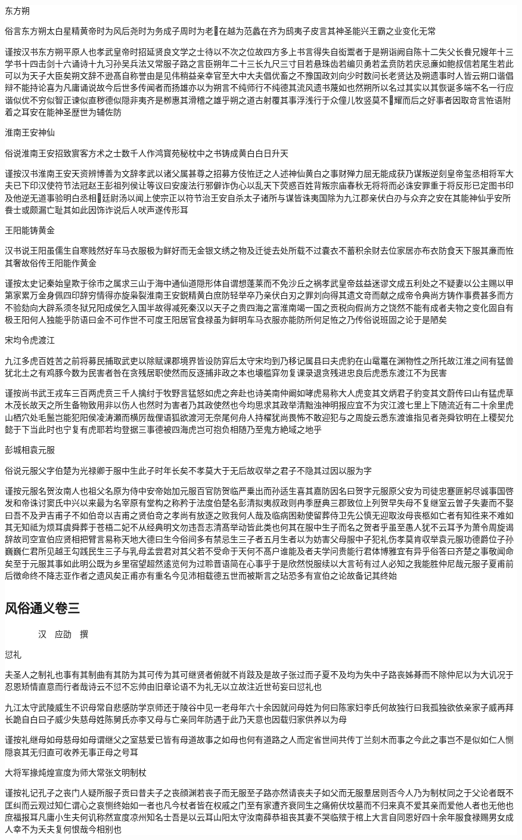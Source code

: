 东方朔  

俗言东方朔太白星精黄帝时为风后尧时为务成子周时为老在越为范蠡在齐为鸱夷子皮言其神圣能兴王霸之业变化无常  

谨按汉书东方朔平原人也孝武皇帝时招延贤良文学之士待以不次之位故四方多上书言得失自衒鬻者于是朔诣阙自陈十二失父长飬兄嫂年十三学书十四击剑十六诵诗十九习孙吴兵法又常服子路之言臣朔年二十三长九尺三寸目若悬珠齿若编贝勇若孟贲防若庆忌亷如鲍叔信若尾生若此可以为天子大臣矣朔文辞不逊髙自称誉由是见伟稍益亲幸官至大中大夫倡优畜之不豫国政刘向少时数问长老贤达及朔遗事时人皆云朔口谐倡辩不能持论喜为凡庸诵说故今后世多传闻者而扬雄亦以为朔言不纯师行不纯德其流风遗书蔑如也然朔所以名过其实以其恢诞多端不名一行应谐似优不穷似智正谏似直秽德似隠非夷齐是栁惠其滑稽之雄乎朔之道古射覆其事浮浅行于众僮儿牧竖莫不耀而后之好事者因取竒言恠语附着之耳安在能神圣歴世为辅佐防  

淮南王安神仙  

俗说淮南王安招致賔客方术之士数千人作鸿寳苑秘枕中之书铸成黄白白日升天  

谨按汉书淮南王安天资辨博善为文辞孝武以诸父属甚尊之招募方伎恠迂之人述神仙黄白之事财殚力屈无能成获乃谋叛逆刻皇帝玺丞相将军大夫已下印汉使符节法冠赵王彭祖列侯让等议曰安废法行邪僻诈伪心以乱天下荧惑百姓背叛宗庙春秋无将将而必诛安罪重于将反形已定图书印及他逆无道事验明白丞相廷尉汤以闻上使宗正以符节治王安自杀太子诸所与谋皆诛夷国除为九江郡亲伏白刅与众弃之安在其能神仙乎安所飬士或颇漏亡耻其如此因饰诈说后人吠声遂传形耳  

王阳能铸黄金  

汉书说王阳虽儒生自寒贱然好车马衣服极为鲜好而无金银文绣之物及迁徙去处所载不过嚢衣不蓄积余财去位家居亦布衣防食天下服其亷而恠其奢故俗传王阳能作黄金  

谨按太史记秦始皇欺于徐市之属求三山于海中通仙道隠形体自谓想蓬莱而不免沙丘之祸孝武皇帝兹益迷谬文成五利处之不疑妻以公主赐以甲第家累万金身佩四印辞穷情得亦旋枭裂淮南王安鋭精黄白庶防轻举卒乃亲伏白刃之罪刘向得其遗文竒而献之成帝令典尚方铸作事费甚多而方不验劾向大辟系须冬狱兄阳成侯乞入国半故得减死秦汉以天子之贵四海之富淮南竭一国之贡税向假尚方之饶然不能有成者夫物之变化固自有极王阳何人独能乎防语曰金不可作世不可度王阳居官食禄虽为鲜明车马衣服亦能防所何足恠之乃传俗说班固之论于是陋矣  

宋均令虎渡江  

九江多虎百姓苦之前将募民捕取武吏以除赋课郡境界皆设防穽后太守宋均到乃移记属县曰夫虎豹在山鼋鼍在渊物性之所托故江淮之间有猛兽犹北土之有鸡豚今数为民害者咎在贪残居职使然而反逐捕非政之本也壊槛穽勿复课录退贪残进忠良后虎悉东渡江不为民害  

谨按尚书武王戎车三百两虎贲三千人擒纣于牧野言猛怒如虎之奔赴也诗美南仲阚如哮虎易称大人虎变其文炳君子豹变其文蔚传曰山有猛虎草木茂长故天之所生备物致用非以伤人也然时为害者乃其政使然也今均思求其政举清黜浊神明报应宜不为灾江渡七里上下随流近有二十余里虎山栖穴处毛鬛岂能犯阳侯凌涛瀬而横厉哉俚语狐欲渡河无奈尾何舟人持櫂犹尚畏怖不敢迎犯与之周旋云悉东渡谁指见者尧舜钦明在上稷契允懿于下当此时也宁复有虎耶若均登据三事德被四海虎岂可抱负相随乃至鬼方絶域之地乎  

彭城相袁元服  

俗说元服父字伯楚为光禄卿于服中生此子时年长矣不孝莫大于无后故収举之君子不隐其过因以服为字  

谨按元服名贺汝南人也祖父名原为侍中安帝始加元服百官防贺临严乗出而孙适生喜其嘉防因名曰贺字元服原父安为司徒忠蹇匪躬尽诚事国啓发和帝诛讨窦氏中兴以来最为名宰原有堂构之称矜于法度伯楚名彭清拟夷叔政则冉季歴典三郡致位上列贺早失母不复继室云曽子失妻而不娶曰吾不及尹吉甫子不如伯竒以吉甫之贤伯竒之孝尚有放逐之败我何人哉及临病困勑使留葬侍卫先公慎无迎取汝母丧柩如亡者有知徃来不难如其无知祗为烦耳虞舜葬于苍梧二妃不从经典明文勿违吾志清髙举动皆此类也何其在服中生子而名之贺者乎虽至愚人犹不云耳予为萧令周旋谒辞故司空宣伯应贤相把臂言易称天地大德曰生今俗间多有禁忌生三子者五月生者以为妨害父母服中子犯礼伤孝莫肯収举袁元服功德爵位子孙巍巍仁君所见越王勾践民生三子与乳母孟尝君对其父若不受命于天何不髙户谁能及者夫学问贵能行君体博雅宜有异乎俗答曰齐楚之事敬闻命矣至于元服其事如此明公既为乡里宿望超然逺览何为过聆晋语简在心事乎于是欣然悦服续以大言茍有过人必知之我能胜仲尼哉元服子夏甫前后徴命终不降志亚作者之遗风矣正甫亦有重名今见沛相载德五世而被斯言之玷恐多有宣伯之论故备记其终始  

## 风俗通义卷三

　　　　汉　应劭　撰  

愆礼  

夫圣人之制礼也事有其制曲有其防为其可传为其可继贤者俯就不肖跂及是故子张过而子夏不及均为失中子路丧姊朞而不除仲尼以为大讥况于忍恩矫情直意而行者哉诗云不愆不忘帅由旧章论语不为礼无以立故注近世茍妄曰愆礼也  

九江太守武陵威生不识母常自悲感防学京师还于陵谷中见一老母年六十余因就问母姓为何曰陈家妇李氏何故独行曰我孤独欲依亲家子威再拜长跪自白曰子威少失慈母姓陈舅氏亦李又母与亡亲同年防遇于此乃天意也因载归家供养以为母  

谨按礼继母如母慈母如母谓继父之室慈爱已皆有母道故事之如母也何有道路之人而定省世间共传丁兰刻木而事之今此之事岂不是似如仁人恻隠哀其无归直可收养无事正母之号耳  

大将军掾炖煌宣度为师大常张文明制杖  

谨按礼记孔子之丧门人疑所服子贡曰昔夫子之丧顔渊若丧子而无服至子路亦然请丧夫子如父而无服羣居则否今人乃为制杖同之于父论者既不匡纠而云观过知仁谓心之哀恻终始如一者也凡今杖者皆在权戚之门至有家遭齐衰同生之痛俯伏坟墓而不归来真不爱其亲而爱他人者也无他也庶福报耳凡庸小生夫何讥称然宣度凉州知名士吾是以云耳山阳太守汝南薛恭祖丧其妻不哭临殡于棺上大言自同恩好四十余年服食禄赐男女成人幸不为夭夫复何恨哉今相别也  
